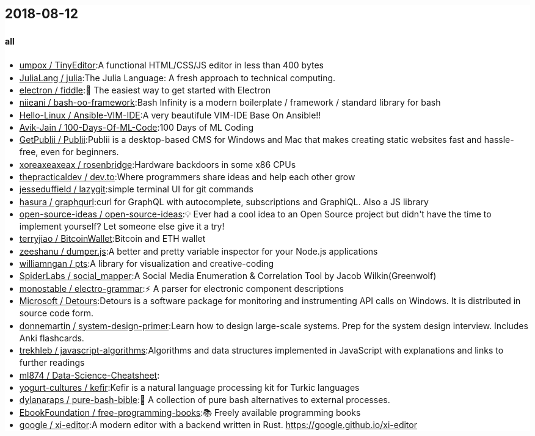 ## 2018-08-12

#### all
* [umpox / TinyEditor](https://github.com/umpox/TinyEditor):A functional HTML/CSS/JS editor in less than 400 bytes
* [JuliaLang / julia](https://github.com/JuliaLang/julia):The Julia Language: A fresh approach to technical computing.
* [electron / fiddle](https://github.com/electron/fiddle):🚀 The easiest way to get started with Electron
* [niieani / bash-oo-framework](https://github.com/niieani/bash-oo-framework):Bash Infinity is a modern boilerplate / framework / standard library for bash
* [Hello-Linux / Ansible-VIM-IDE](https://github.com/Hello-Linux/Ansible-VIM-IDE):A very beautifule VIM-IDE Base On Ansible!!
* [Avik-Jain / 100-Days-Of-ML-Code](https://github.com/Avik-Jain/100-Days-Of-ML-Code):100 Days of ML Coding
* [GetPublii / Publii](https://github.com/GetPublii/Publii):Publii is a desktop-based CMS for Windows and Mac that makes creating static websites fast and hassle-free, even for beginners.
* [xoreaxeaxeax / rosenbridge](https://github.com/xoreaxeaxeax/rosenbridge):Hardware backdoors in some x86 CPUs
* [thepracticaldev / dev.to](https://github.com/thepracticaldev/dev.to):Where programmers share ideas and help each other grow
* [jesseduffield / lazygit](https://github.com/jesseduffield/lazygit):simple terminal UI for git commands
* [hasura / graphqurl](https://github.com/hasura/graphqurl):curl for GraphQL with autocomplete, subscriptions and GraphiQL. Also a JS library
* [open-source-ideas / open-source-ideas](https://github.com/open-source-ideas/open-source-ideas):💡 Ever had a cool idea to an Open Source project but didn't have the time to implement yourself? Let someone else give it a try!
* [terryjiao / BitcoinWallet](https://github.com/terryjiao/BitcoinWallet):Bitcoin and ETH wallet
* [zeeshanu / dumper.js](https://github.com/zeeshanu/dumper.js):A better and pretty variable inspector for your Node.js applications
* [williamngan / pts](https://github.com/williamngan/pts):A library for visualization and creative-coding
* [SpiderLabs / social_mapper](https://github.com/SpiderLabs/social_mapper):A Social Media Enumeration & Correlation Tool by Jacob Wilkin(Greenwolf)
* [monostable / electro-grammar](https://github.com/monostable/electro-grammar):⚡️ A parser for electronic component descriptions
* [Microsoft / Detours](https://github.com/Microsoft/Detours):Detours is a software package for monitoring and instrumenting API calls on Windows. It is distributed in source code form.
* [donnemartin / system-design-primer](https://github.com/donnemartin/system-design-primer):Learn how to design large-scale systems. Prep for the system design interview. Includes Anki flashcards.
* [trekhleb / javascript-algorithms](https://github.com/trekhleb/javascript-algorithms):Algorithms and data structures implemented in JavaScript with explanations and links to further readings
* [ml874 / Data-Science-Cheatsheet](https://github.com/ml874/Data-Science-Cheatsheet):
* [yogurt-cultures / kefir](https://github.com/yogurt-cultures/kefir):Kefir is a natural language processing kit for Turkic languages
* [dylanaraps / pure-bash-bible](https://github.com/dylanaraps/pure-bash-bible):📖 A collection of pure bash alternatives to external processes.
* [EbookFoundation / free-programming-books](https://github.com/EbookFoundation/free-programming-books):📚 Freely available programming books
* [google / xi-editor](https://github.com/google/xi-editor):A modern editor with a backend written in Rust. https://google.github.io/xi-editor
